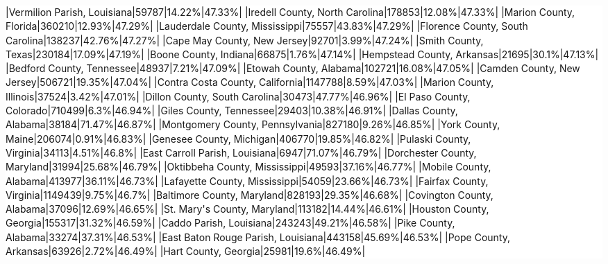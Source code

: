 |Vermilion Parish, Louisiana|59787|14.22%|47.33%|
|Iredell County, North Carolina|178853|12.08%|47.33%|
|Marion County, Florida|360210|12.93%|47.29%|
|Lauderdale County, Mississippi|75557|43.83%|47.29%|
|Florence County, South Carolina|138237|42.76%|47.27%|
|Cape May County, New Jersey|92701|3.99%|47.24%|
|Smith County, Texas|230184|17.09%|47.19%|
|Boone County, Indiana|66875|1.76%|47.14%|
|Hempstead County, Arkansas|21695|30.1%|47.13%|
|Bedford County, Tennessee|48937|7.21%|47.09%|
|Etowah County, Alabama|102721|16.08%|47.05%|
|Camden County, New Jersey|506721|19.35%|47.04%|
|Contra Costa County, California|1147788|8.59%|47.03%|
|Marion County, Illinois|37524|3.42%|47.01%|
|Dillon County, South Carolina|30473|47.77%|46.96%|
|El Paso County, Colorado|710499|6.3%|46.94%|
|Giles County, Tennessee|29403|10.38%|46.91%|
|Dallas County, Alabama|38184|71.47%|46.87%|
|Montgomery County, Pennsylvania|827180|9.26%|46.85%|
|York County, Maine|206074|0.91%|46.83%|
|Genesee County, Michigan|406770|19.85%|46.82%|
|Pulaski County, Virginia|34113|4.51%|46.8%|
|East Carroll Parish, Louisiana|6947|71.07%|46.79%|
|Dorchester County, Maryland|31994|25.68%|46.79%|
|Oktibbeha County, Mississippi|49593|37.16%|46.77%|
|Mobile County, Alabama|413977|36.11%|46.73%|
|Lafayette County, Mississippi|54059|23.66%|46.73%|
|Fairfax County, Virginia|1149439|9.75%|46.7%|
|Baltimore County, Maryland|828193|29.35%|46.68%|
|Covington County, Alabama|37096|12.69%|46.65%|
|St. Mary's County, Maryland|113182|14.44%|46.61%|
|Houston County, Georgia|155317|31.32%|46.59%|
|Caddo Parish, Louisiana|243243|49.21%|46.58%|
|Pike County, Alabama|33274|37.31%|46.53%|
|East Baton Rouge Parish, Louisiana|443158|45.69%|46.53%|
|Pope County, Arkansas|63926|2.72%|46.49%|
|Hart County, Georgia|25981|19.6%|46.49%|